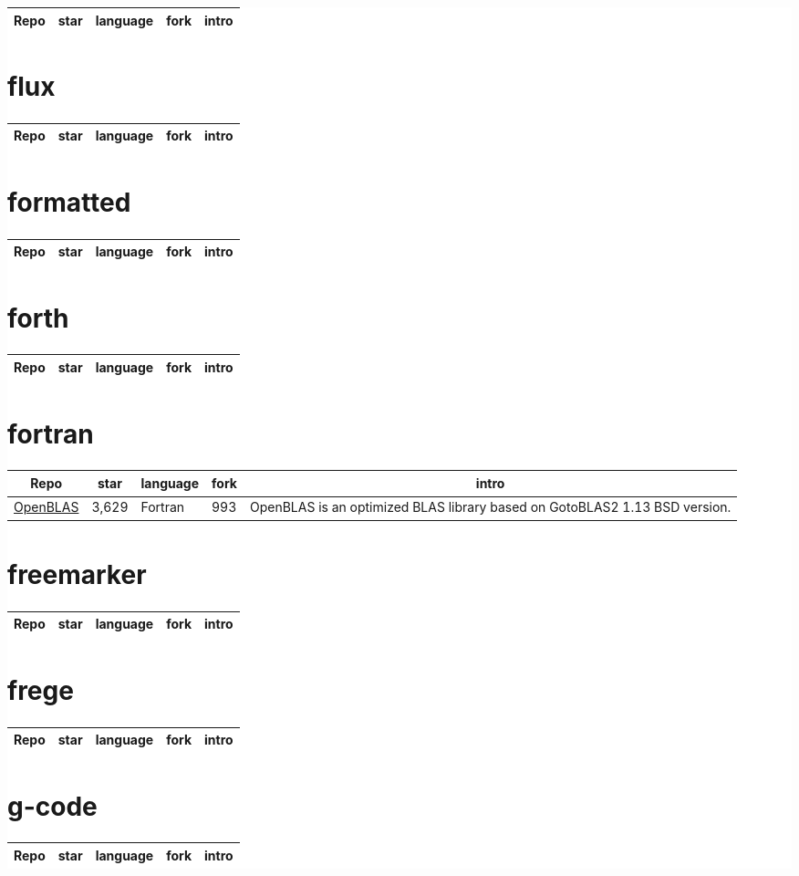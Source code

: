 Repo|star|language|fork|intro
-|-|-|-|-



# flux

Repo|star|language|fork|intro
-|-|-|-|-



# formatted

Repo|star|language|fork|intro
-|-|-|-|-



# forth

Repo|star|language|fork|intro
-|-|-|-|-



# fortran

Repo|star|language|fork|intro
-|-|-|-|-
[OpenBLAS](https://github.com/xianyi/OpenBLAS)|3,629|Fortran|993|OpenBLAS is an optimized BLAS library based on GotoBLAS2 1.13 BSD version.


# freemarker

Repo|star|language|fork|intro
-|-|-|-|-



# frege

Repo|star|language|fork|intro
-|-|-|-|-



# g-code

Repo|star|language|fork|intro
-|-|-|-|-

